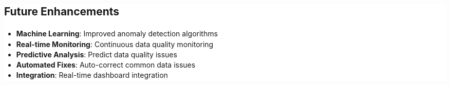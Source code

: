 ## Future Enhancements

- **Machine Learning**: Improved anomaly detection algorithms
- **Real-time Monitoring**: Continuous data quality monitoring
- **Predictive Analysis**: Predict data quality issues
- **Automated Fixes**: Auto-correct common data issues
- **Integration**: Real-time dashboard integration
